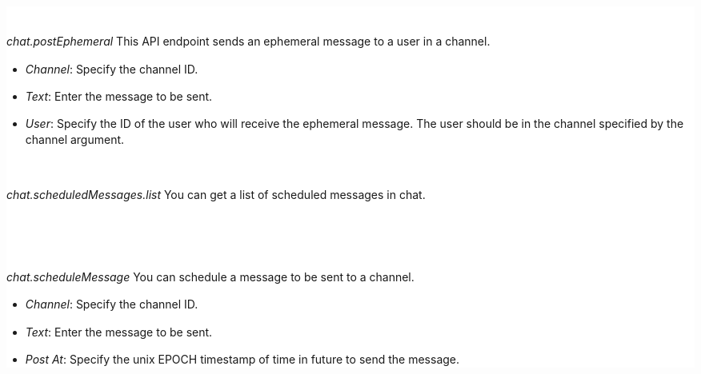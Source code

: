  



</td>
<td valign="top">

*chat.postEphemeral* This API endpoint sends an ephemeral message to a user in a channel.



</td>
<td valign="top">

-   *Channel*: Specify the channel ID.

-   *Text*: Enter the message to be sent.
-   *User*: Specify the ID of the user who will receive the ephemeral message. The user should be in the channel specified by the channel argument.



</td>
</tr>
<tr>
<td valign="top">

 



</td>
<td valign="top">

*chat.scheduledMessages.list* You can get a list of scheduled messages in chat.



</td>
<td valign="top">

 



</td>
</tr>
<tr>
<td valign="top">

 



</td>
<td valign="top">

*chat.scheduleMessage* You can schedule a message to be sent to a channel.



</td>
<td valign="top">

-   *Channel*: Specify the channel ID.

-   *Text*: Enter the message to be sent.
-   *Post At*: Specify the unix EPOCH timestamp of time in future to send the message.
